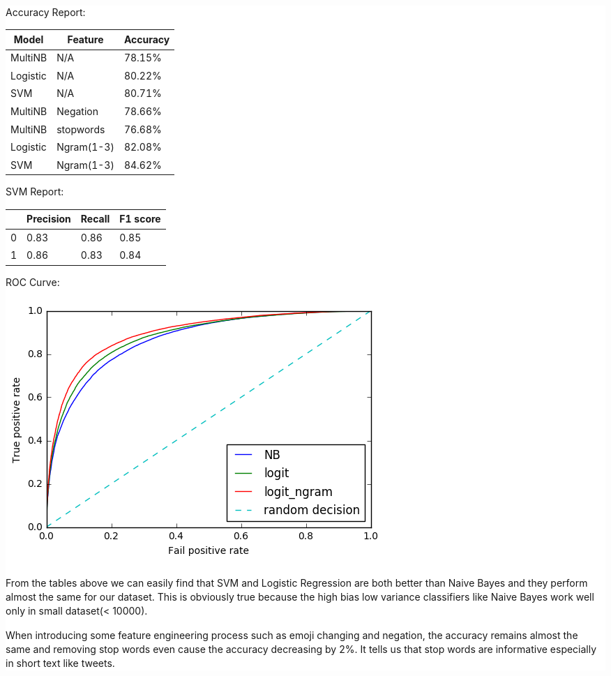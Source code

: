 Accuracy Report:

| Model | Feature | Accuracy |
| ------| ------ | ------ |
| MultiNB | N/A | 78.15% |
| Logistic | N/A | 80.22% |
|SVM | N/A | 80.71% |
|MultiNB | Negation | 78.66% |
|MultiNB | stopwords | 76.68% |
|Logistic | Ngram(1-3) | 82.08% |
|SVM | Ngram(1-3) | 84.62% |



SVM Report:

|  | Precision | Recall | F1 score |
| ------ | ------ | ------ | ------ |
|0 | 0.83 | 0.86 | 0.85 |
|1 | 0.86 | 0.83 | 0.84 |

ROC Curve:

![png](/projects/sentiment/output_51_0.png)

From the tables above we can easily find that SVM and Logistic Regression are both better than Naive Bayes and they perform almost the same for our dataset. This is obviously true because the high bias low variance classifiers like Naive Bayes work well only in small dataset(< 10000).

When introducing some feature engineering process such as emoji changing and negation, the accuracy remains almost the same and removing stop words even cause the accuracy decreasing by 2%. It tells us that stop words are informative especially in short text like tweets.
